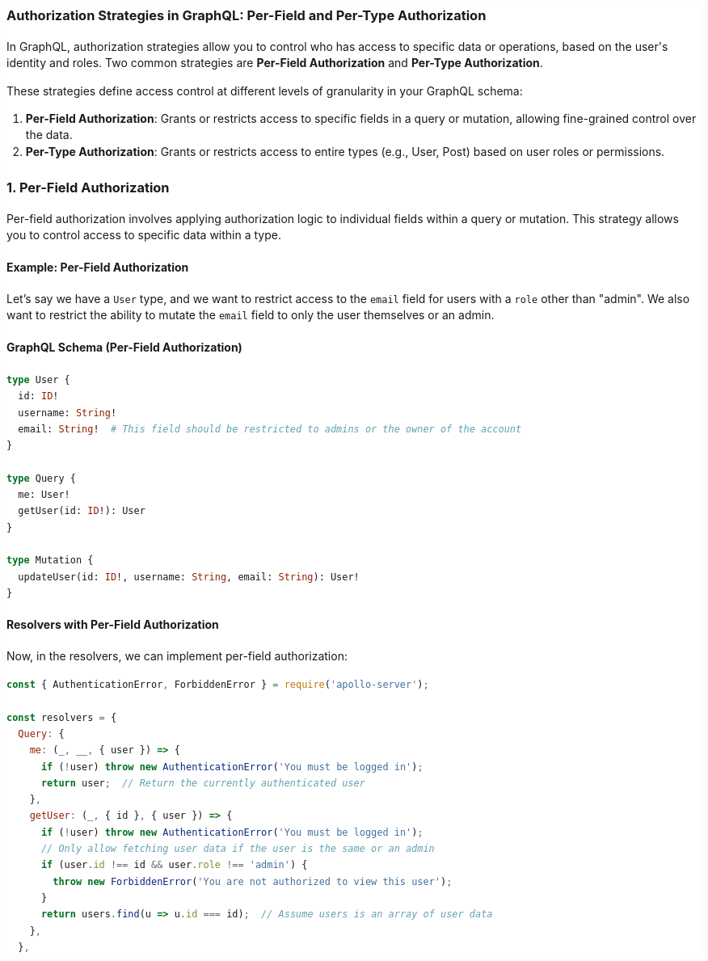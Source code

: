 ### **Authorization Strategies in GraphQL: Per-Field and Per-Type Authorization**

In GraphQL, authorization strategies allow you to control who has access to specific data or operations, based on the user's identity and roles. Two common strategies are **Per-Field Authorization** and **Per-Type Authorization**. 

These strategies define access control at different levels of granularity in your GraphQL schema:

1. **Per-Field Authorization**: Grants or restricts access to specific fields in a query or mutation, allowing fine-grained control over the data.
2. **Per-Type Authorization**: Grants or restricts access to entire types (e.g., User, Post) based on user roles or permissions.

### **1. Per-Field Authorization**

Per-field authorization involves applying authorization logic to individual fields within a query or mutation. This strategy allows you to control access to specific data within a type.

#### **Example: Per-Field Authorization**

Let’s say we have a `User` type, and we want to restrict access to the `email` field for users with a `role` other than "admin". We also want to restrict the ability to mutate the `email` field to only the user themselves or an admin.

#### **GraphQL Schema (Per-Field Authorization)**

```graphql
type User {
  id: ID!
  username: String!
  email: String!  # This field should be restricted to admins or the owner of the account
}

type Query {
  me: User!
  getUser(id: ID!): User
}

type Mutation {
  updateUser(id: ID!, username: String, email: String): User!
}
```

#### **Resolvers with Per-Field Authorization**

Now, in the resolvers, we can implement per-field authorization:

```javascript
const { AuthenticationError, ForbiddenError } = require('apollo-server');

const resolvers = {
  Query: {
    me: (_, __, { user }) => {
      if (!user) throw new AuthenticationError('You must be logged in');
      return user;  // Return the currently authenticated user
    },
    getUser: (_, { id }, { user }) => {
      if (!user) throw new AuthenticationError('You must be logged in');
      // Only allow fetching user data if the user is the same or an admin
      if (user.id !== id && user.role !== 'admin') {
        throw new ForbiddenError('You are not authorized to view this user');
      }
      return users.find(u => u.id === id);  // Assume users is an array of user data
    },
  },

```